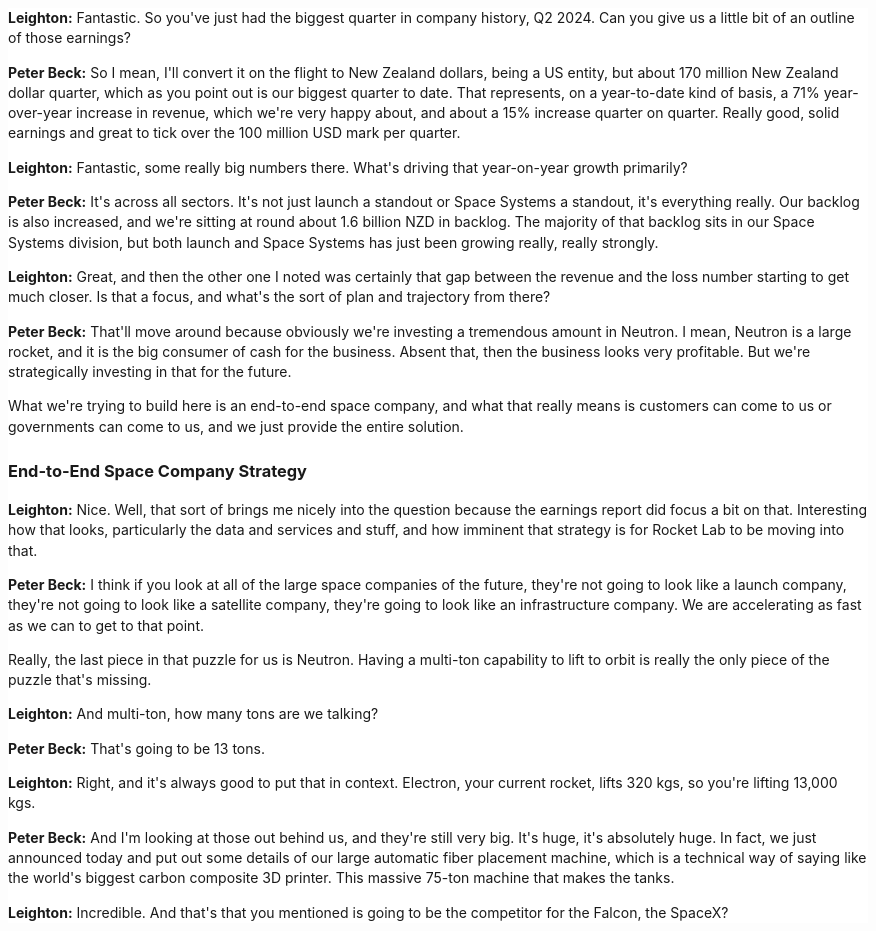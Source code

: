 **Leighton:** Fantastic. So you've just had the biggest quarter in company history, Q2 2024. Can you give us a little bit of an outline of those earnings?

**Peter Beck:** So I mean, I'll convert it on the flight to New Zealand dollars, being a US entity, but about 170 million New Zealand dollar quarter, which as you point out is our biggest quarter to date. That represents, on a year-to-date kind of basis, a 71% year-over-year increase in revenue, which we're very happy about, and about a 15% increase quarter on quarter. Really good, solid earnings and great to tick over the 100 million USD mark per quarter.

**Leighton:** Fantastic, some really big numbers there. What's driving that year-on-year growth primarily?

**Peter Beck:** It's across all sectors. It's not just launch a standout or Space Systems a standout, it's everything really. Our backlog is also increased, and we're sitting at round about 1.6 billion NZD in backlog. The majority of that backlog sits in our Space Systems division, but both launch and Space Systems has just been growing really, really strongly.

**Leighton:** Great, and then the other one I noted was certainly that gap between the revenue and the loss number starting to get much closer. Is that a focus, and what's the sort of plan and trajectory from there?

**Peter Beck:** That'll move around because obviously we're investing a tremendous amount in Neutron. I mean, Neutron is a large rocket, and it is the big consumer of cash for the business. Absent that, then the business looks very profitable. But we're strategically investing in that for the future.

What we're trying to build here is an end-to-end space company, and what that really means is customers can come to us or governments can come to us, and we just provide the entire solution.

### End-to-End Space Company Strategy

**Leighton:** Nice. Well, that sort of brings me nicely into the question because the earnings report did focus a bit on that. Interesting how that looks, particularly the data and services and stuff, and how imminent that strategy is for Rocket Lab to be moving into that.

**Peter Beck:** I think if you look at all of the large space companies of the future, they're not going to look like a launch company, they're not going to look like a satellite company, they're going to look like an infrastructure company. We are accelerating as fast as we can to get to that point.

Really, the last piece in that puzzle for us is Neutron. Having a multi-ton capability to lift to orbit is really the only piece of the puzzle that's missing.

**Leighton:** And multi-ton, how many tons are we talking?

**Peter Beck:** That's going to be 13 tons.

**Leighton:** Right, and it's always good to put that in context. Electron, your current rocket, lifts 320 kgs, so you're lifting 13,000 kgs.

**Peter Beck:** And I'm looking at those out behind us, and they're still very big. It's huge, it's absolutely huge. In fact, we just announced today and put out some details of our large automatic fiber placement machine, which is a technical way of saying like the world's biggest carbon composite 3D printer. This massive 75-ton machine that makes the tanks.

**Leighton:** Incredible. And that's that you mentioned is going to be the competitor for the Falcon, the SpaceX?
